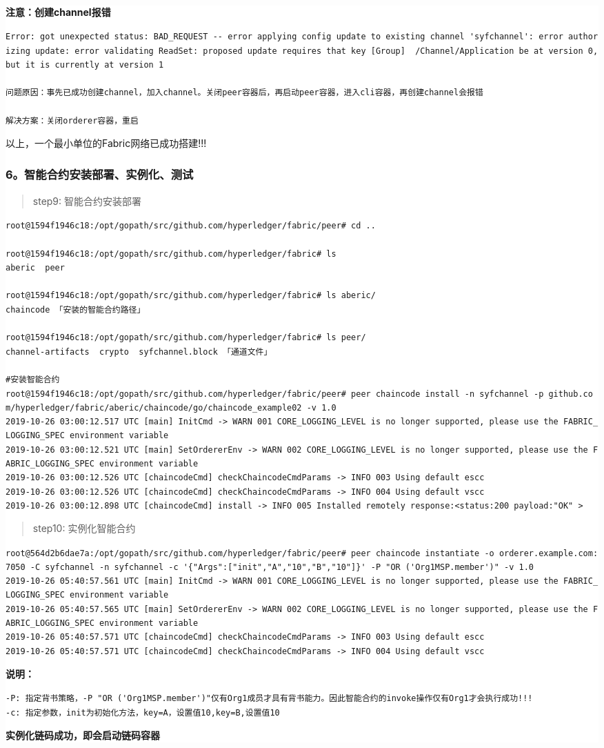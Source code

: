 **注意：创建channel报错**

    Error: got unexpected status: BAD_REQUEST -- error applying config update to existing channel 'syfchannel': error authorizing update: error validating ReadSet: proposed update requires that key [Group]  /Channel/Application be at version 0, but it is currently at version 1

    问题原因：事先已成功创建channel，加入channel。关闭peer容器后，再启动peer容器，进入cli容器，再创建channel会报错

    解决方案：关闭orderer容器，重启
    
以上，一个最小单位的Fabric网络已成功搭建!!!

### 6。智能合约安装部署、实例化、测试

>step9: 智能合约安装部署

    root@1594f1946c18:/opt/gopath/src/github.com/hyperledger/fabric/peer# cd ..

    root@1594f1946c18:/opt/gopath/src/github.com/hyperledger/fabric# ls
    aberic  peer

    root@1594f1946c18:/opt/gopath/src/github.com/hyperledger/fabric# ls aberic/
    chaincode 「安装的智能合约路径」

    root@1594f1946c18:/opt/gopath/src/github.com/hyperledger/fabric# ls peer/
    channel-artifacts  crypto  syfchannel.block 「通道文件」

    #安装智能合约
    root@1594f1946c18:/opt/gopath/src/github.com/hyperledger/fabric/peer# peer chaincode install -n syfchannel -p github.com/hyperledger/fabric/aberic/chaincode/go/chaincode_example02 -v 1.0
    2019-10-26 03:00:12.517 UTC [main] InitCmd -> WARN 001 CORE_LOGGING_LEVEL is no longer supported, please use the FABRIC_LOGGING_SPEC environment variable
    2019-10-26 03:00:12.521 UTC [main] SetOrdererEnv -> WARN 002 CORE_LOGGING_LEVEL is no longer supported, please use the FABRIC_LOGGING_SPEC environment variable
    2019-10-26 03:00:12.526 UTC [chaincodeCmd] checkChaincodeCmdParams -> INFO 003 Using default escc
    2019-10-26 03:00:12.526 UTC [chaincodeCmd] checkChaincodeCmdParams -> INFO 004 Using default vscc
    2019-10-26 03:00:12.898 UTC [chaincodeCmd] install -> INFO 005 Installed remotely response:<status:200 payload:"OK" >

>step10: 实例化智能合约

    root@564d2b6dae7a:/opt/gopath/src/github.com/hyperledger/fabric/peer# peer chaincode instantiate -o orderer.example.com:7050 -C syfchannel -n syfchannel -c '{"Args":["init","A","10","B","10"]}' -P "OR ('Org1MSP.member')" -v 1.0
    2019-10-26 05:40:57.561 UTC [main] InitCmd -> WARN 001 CORE_LOGGING_LEVEL is no longer supported, please use the FABRIC_LOGGING_SPEC environment variable
    2019-10-26 05:40:57.565 UTC [main] SetOrdererEnv -> WARN 002 CORE_LOGGING_LEVEL is no longer supported, please use the FABRIC_LOGGING_SPEC environment variable
    2019-10-26 05:40:57.571 UTC [chaincodeCmd] checkChaincodeCmdParams -> INFO 003 Using default escc
    2019-10-26 05:40:57.571 UTC [chaincodeCmd] checkChaincodeCmdParams -> INFO 004 Using default vscc

**说明：**

    -P: 指定背书策略，-P "OR ('Org1MSP.member')"仅有Org1成员才具有背书能力。因此智能合约的invoke操作仅有Org1才会执行成功!!!
    -c: 指定参数，init为初始化方法，key=A，设置值10,key=B,设置值10

**实例化链码成功，即会启动链码容器**

